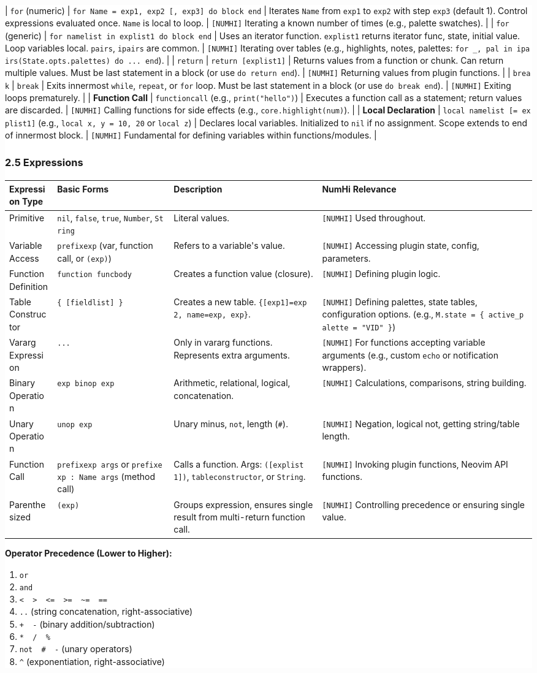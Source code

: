 | `for` (numeric)        | `for Name = exp1, exp2 [, exp3] do block end`                            | Iterates `Name` from `exp1` to `exp2` with step `exp3` (default 1). Control expressions evaluated once. `Name` is local to loop.                                                                          | `[NUMHI]` Iterating a known number of times (e.g., palette swatches).                                                        |
| `for` (generic)        | `for namelist in explist1 do block end`                                  | Uses an iterator function. `explist1` returns iterator func, state, initial value. Loop variables local. `pairs`, `ipairs` are common.                                                                    | `[NUMHI]` Iterating over tables (e.g., highlights, notes, palettes: `for _, pal in ipairs(State.opts.palettes) do ... end`). |
| `return`               | `return [explist1]`                                                      | Returns values from a function or chunk. Can return multiple values. Must be last statement in a block (or use `do return end`).                                                                          | `[NUMHI]` Returning values from plugin functions.                                                                            |
| `break`                | `break`                                                                  | Exits innermost `while`, `repeat`, or `for` loop. Must be last statement in a block (or use `do break end`).                                                                                              | `[NUMHI]` Exiting loops prematurely.                                                                                         |
| **Function Call**      | `functioncall` (e.g., `print("hello")`)                                  | Executes a function call as a statement; return values are discarded.                                                                                                                                     | `[NUMHI]` Calling functions for side effects (e.g., `core.highlight(num)`).                                                  |
| **Local Declaration**  | `local namelist [= explist1]` (e.g., `local x, y = 10, 20` or `local z`) | Declares local variables. Initialized to `nil` if no assignment. Scope extends to end of innermost block.                                                                                                 | `[NUMHI]` Fundamental for defining variables within functions/modules.                                                       |

### 2.5 Expressions

| Expression Type     | Basic Forms                                               | Description                                                               | NumHi Relevance                                                                                                  |
| :------------------ | :-------------------------------------------------------- | :------------------------------------------------------------------------ | :--------------------------------------------------------------------------------------------------------------- |
| Primitive           | `nil`, `false`, `true`, `Number`, `String`                | Literal values.                                                           | `[NUMHI]` Used throughout.                                                                                       |
| Variable Access     | `prefixexp` (var, function call, or `(exp)`)              | Refers to a variable's value.                                             | `[NUMHI]` Accessing plugin state, config, parameters.                                                            |
| Function Definition | `function funcbody`                                       | Creates a function value (closure).                                       | `[NUMHI]` Defining plugin logic.                                                                                 |
| Table Constructor   | `{ [fieldlist] }`                                         | Creates a new table. `{[exp1]=exp2, name=exp, exp}`.                      | `[NUMHI]` Defining palettes, state tables, configuration options. (e.g., `M.state = { active_palette = "VID" }`) |
| Vararg Expression   | `...`                                                     | Only in vararg functions. Represents extra arguments.                     | `[NUMHI]` For functions accepting variable arguments (e.g., custom `echo` or notification wrappers).             |
| Binary Operation    | `exp binop exp`                                           | Arithmetic, relational, logical, concatenation.                           | `[NUMHI]` Calculations, comparisons, string building.                                                            |
| Unary Operation     | `unop exp`                                                | Unary minus, `not`, length (`#`).                                         | `[NUMHI]` Negation, logical not, getting string/table length.                                                    |
| Function Call       | `prefixexp args` or `prefixexp : Name args` (method call) | Calls a function. Args: `([explist1])`, `tableconstructor`, or `String`.  | `[NUMHI]` Invoking plugin functions, Neovim API functions.                                                       |
| Parenthesized       | `(exp)`                                                   | Groups expression, ensures single result from multi-return function call. | `[NUMHI]` Controlling precedence or ensuring single value.                                                       |

**Operator Precedence (Lower to Higher):**

1.  `or`
2.  `and`
3.  `<  >  <=  >=  ~=  ==`
4.  `..` (string concatenation, right-associative)
5.  `+  -` (binary addition/subtraction)
6.  `*  /  %`
7.  `not  #  -` (unary operators)
8.  `^` (exponentiation, right-associative)